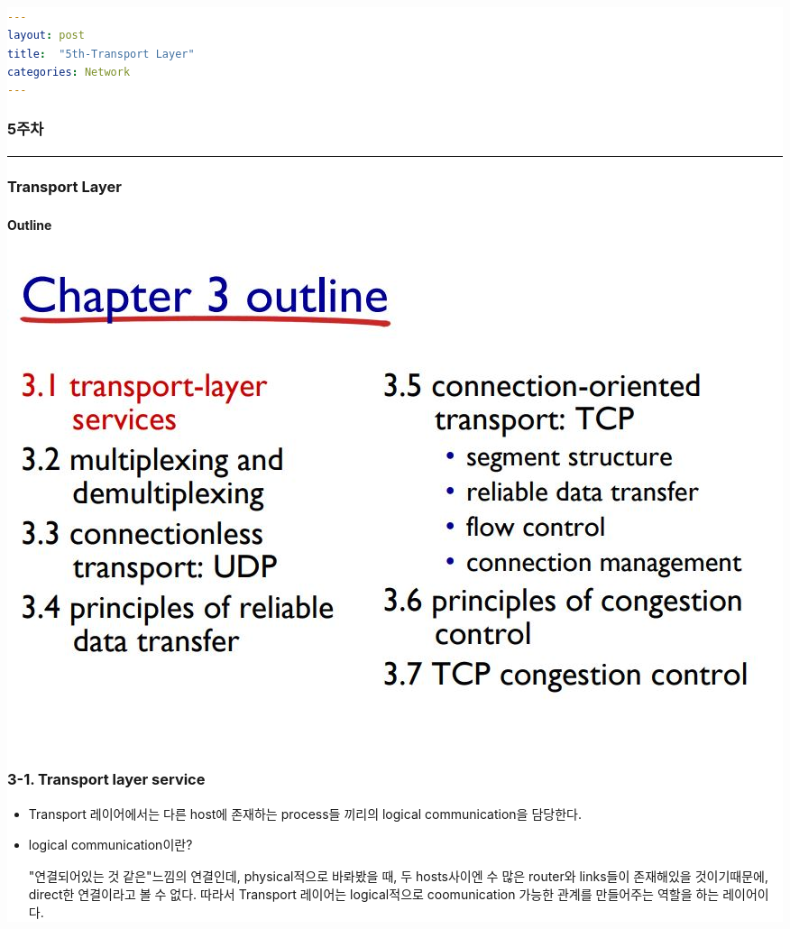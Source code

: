 ```yaml
---
layout: post
title:  "5th-Transport Layer"
categories: Network
---
```


### 5주차

---

### Transport Layer

#### Outline
![1](/public/img/network/5주차/1.JPG)


### 3-1. Transport layer service

- Transport 레이어에서는 다른 host에 존재하는 process들 끼리의 logical communication을 담당한다. 

- logical communication이란? 
 
  "연결되어있는 것 같은"느낌의 연결인데, physical적으로 바롸봤을 때, 두 hosts사이엔 수 많은 router와 links들이 존재해있을 것이기때문에, direct한 연결이라고 볼 수 없다. 따라서 Transport 레이어는 logical적으로 coomunication 가능한 관계를 만들어주는 역할을 하는 레이어이다.
